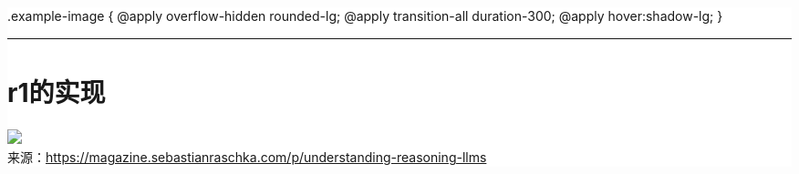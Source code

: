 .example-image {
  @apply overflow-hidden rounded-lg;
  @apply transition-all duration-300;
  @apply hover:shadow-lg;
}
</style>

---

# r1的实现

<div class="implementation-container">
  <div class="implementation-content">
    <div class="image-section h-100">
      <div class="image-wrapper">
        <img src='./r1.webp' class="main-image"/>
      </div>
    </div>
    <div class="info-section">
      <div class="source-info">
        来源：<a href="https://magazine.sebastianraschka.com/p/understanding-reasoning-llms" target="_blank" class="source-link">https://magazine.sebastianraschka.com/p/understanding-reasoning-llms</a>
      </div>
    </div>
  </div>
</div>

<style>
.implementation-container {
  @apply w-full mt-4 px-4;
}

.implementation-content {
  @apply flex flex-col gap-4;
}

.image-section {
  @apply bg-gray-100 bg-opacity-5 rounded-xl p-4;
  @apply border border-gray-500 border-opacity-5;
  @apply backdrop-blur-sm;
  @apply flex justify-center items-center;
}

.image-wrapper {
  @apply w-full h-full flex justify-center items-center;
  @apply overflow-hidden;
}

.main-image {
  @apply h-auto max-h-full;
  @apply object-contain;
  @apply transition-transform duration-300;
  @apply hover:scale-102;
}
